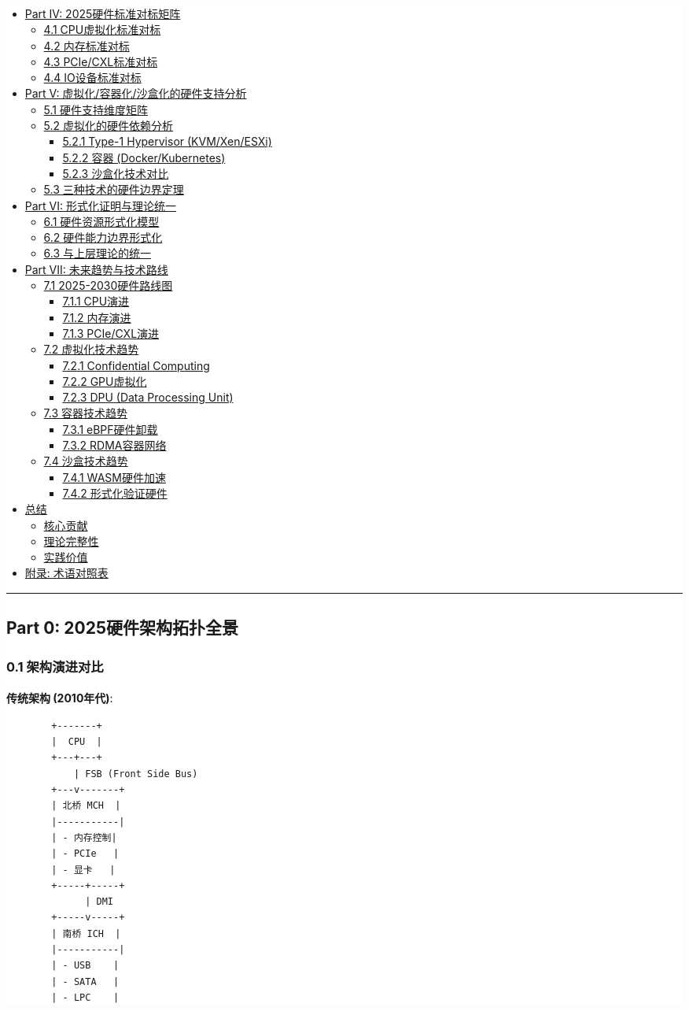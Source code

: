   - [Part IV: 2025硬件标准对标矩阵](#part-iv-2025硬件标准对标矩阵)
    - [4.1 CPU虚拟化标准对标](#41-cpu虚拟化标准对标)
    - [4.2 内存标准对标](#42-内存标准对标)
    - [4.3 PCIe/CXL标准对标](#43-pciecxl标准对标)
    - [4.4 IO设备标准对标](#44-io设备标准对标)
  - [Part V: 虚拟化/容器化/沙盒化的硬件支持分析](#part-v-虚拟化容器化沙盒化的硬件支持分析)
    - [5.1 硬件支持维度矩阵](#51-硬件支持维度矩阵)
    - [5.2 虚拟化的硬件依赖分析](#52-虚拟化的硬件依赖分析)
      - [5.2.1 Type-1 Hypervisor (KVM/Xen/ESXi)](#521-type-1-hypervisor-kvmxenesxi)
      - [5.2.2 容器 (Docker/Kubernetes)](#522-容器-dockerkubernetes)
      - [5.2.3 沙盒化技术对比](#523-沙盒化技术对比)
    - [5.3 三种技术的硬件边界定理](#53-三种技术的硬件边界定理)
  - [Part VI: 形式化证明与理论统一](#part-vi-形式化证明与理论统一)
    - [6.1 硬件资源形式化模型](#61-硬件资源形式化模型)
    - [6.2 硬件能力边界形式化](#62-硬件能力边界形式化)
    - [6.3 与上层理论的统一](#63-与上层理论的统一)
  - [Part VII: 未来趋势与技术路线](#part-vii-未来趋势与技术路线)
    - [7.1 2025-2030硬件路线图](#71-2025-2030硬件路线图)
      - [7.1.1 CPU演进](#711-cpu演进)
      - [7.1.2 内存演进](#712-内存演进)
      - [7.1.3 PCIe/CXL演进](#713-pciecxl演进)
    - [7.2 虚拟化技术趋势](#72-虚拟化技术趋势)
      - [7.2.1 Confidential Computing](#721-confidential-computing)
      - [7.2.2 GPU虚拟化](#722-gpu虚拟化)
      - [7.2.3 DPU (Data Processing Unit)](#723-dpu-data-processing-unit)
    - [7.3 容器技术趋势](#73-容器技术趋势)
      - [7.3.1 eBPF硬件卸载](#731-ebpf硬件卸载)
      - [7.3.2 RDMA容器网络](#732-rdma容器网络)
    - [7.4 沙盒技术趋势](#74-沙盒技术趋势)
      - [7.4.1 WASM硬件加速](#741-wasm硬件加速)
      - [7.4.2 形式化验证硬件](#742-形式化验证硬件)
  - [总结](#总结)
    - [核心贡献](#核心贡献)
    - [理论完整性](#理论完整性)
    - [实践价值](#实践价值)
  - [附录: 术语对照表](#附录-术语对照表)

---

## Part 0: 2025硬件架构拓扑全景

### 0.1 架构演进对比

**传统架构 (2010年代)**:

```text
        +-------+
        |  CPU  |
        +---+---+
            | FSB (Front Side Bus)
        +---v-------+
        | 北桥 MCH  |
        |-----------|
        | - 内存控制|
        | - PCIe   |
        | - 显卡   |
        +-----+-----+
              | DMI
        +-----v-----+
        | 南桥 ICH  |
        |-----------|
        | - USB    |
        | - SATA   |
        | - LPC    |
```